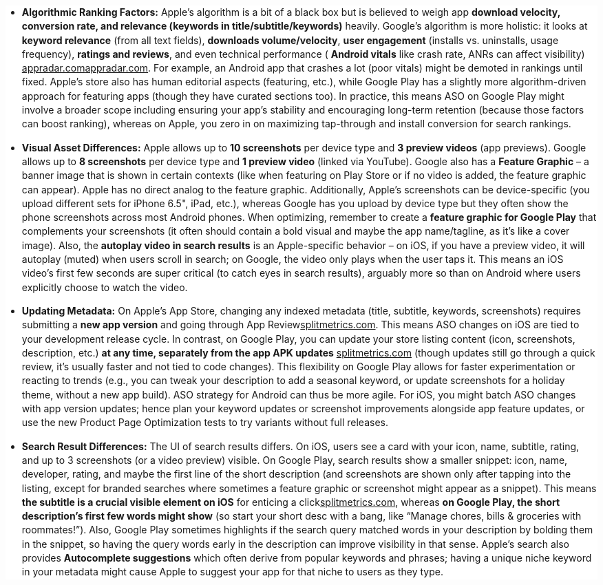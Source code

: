 - **Algorithmic Ranking Factors:** Apple’s algorithm is a bit of a black box but is believed to weigh app **download velocity, conversion rate, and relevance (keywords in title/subtitle/keywords)** heavily. Google’s algorithm is more holistic: it looks at **keyword relevance** (from all text fields), **downloads volume/velocity**, **user engagement** (installs vs. uninstalls, usage frequency), **ratings and reviews**, and even technical performance ( **Android vitals** like crash rate, ANRs can affect visibility)​[appradar.com](https://appradar.com/academy/app-store-optimization-key-performance-indicators-and-metrics#:~:text=5,Android%20vitals)​[appradar.com](https://appradar.com/academy/app-store-optimization-key-performance-indicators-and-metrics#:~:text=7,Android%20vitals). For example, an Android app that crashes a lot (poor vitals) might be demoted in rankings until fixed. Apple’s store also has human editorial aspects (featuring, etc.), while Google Play has a slightly more algorithm-driven approach for featuring apps (though they have curated sections too). In practice, this means ASO on Google Play might involve a broader scope including ensuring your app’s stability and encouraging long-term retention (because those factors can boost ranking), whereas on Apple, you zero in on maximizing tap-through and install conversion for search rankings.

- **Visual Asset Differences:** Apple allows up to **10 screenshots** per device type and **3 preview videos** (app previews). Google allows up to **8 screenshots** per device type and **1 preview video** (linked via YouTube). Google also has a **Feature Graphic** – a banner image that is shown in certain contexts (like when featuring on Play Store or if no video is added, the feature graphic can appear). Apple has no direct analog to the feature graphic. Additionally, Apple’s screenshots can be device-specific (you upload different sets for iPhone 6.5", iPad, etc.), whereas Google has you upload by device type but they often show the phone screenshots across most Android phones. When optimizing, remember to create a **feature graphic for Google Play** that complements your screenshots (it often should contain a bold visual and maybe the app name/tagline, as it’s like a cover image). Also, the **autoplay video in search results** is an Apple-specific behavior – on iOS, if you have a preview video, it will autoplay (muted) when users scroll in search; on Google, the video only plays when the user taps it. This means an iOS video’s first few seconds are super critical (to catch eyes in search results), arguably more so than on Android where users explicitly choose to watch the video.

- **Updating Metadata:** On Apple’s App Store, changing any indexed metadata (title, subtitle, keywords, screenshots) requires submitting a **new app version** and going through App Review​[splitmetrics.com](https://splitmetrics.com/blog/how-to-run-app-store-optimization-on-the-app-store-and-google-play-main-differences-and-tips/#:~:text=In%20the%20App%20Store%2C%20even,new%20version%20of%20the%20app). This means ASO changes on iOS are tied to your development release cycle. In contrast, on Google Play, you can update your store listing content (icon, screenshots, description, etc.) **at any time, separately from the app APK updates** ​[splitmetrics.com](https://splitmetrics.com/blog/how-to-run-app-store-optimization-on-the-app-store-and-google-play-main-differences-and-tips/#:~:text=In%20the%20App%20Store%2C%20even,new%20version%20of%20the%20app) (though updates still go through a quick review, it’s usually faster and not tied to code changes). This flexibility on Google Play allows for faster experimentation or reacting to trends (e.g., you can tweak your description to add a seasonal keyword, or update screenshots for a holiday theme, without a new app build). ASO strategy for Android can thus be more agile. For iOS, you might batch ASO changes with app version updates; hence plan your keyword updates or screenshot improvements alongside app feature updates, or use the new Product Page Optimization tests to try variants without full releases.

- **Search Result Differences:** The UI of search results differs. On iOS, users see a card with your icon, name, subtitle, rating, and up to 3 screenshots (or a video preview) visible. On Google Play, search results show a smaller snippet: icon, name, developer, rating, and maybe the first line of the short description (and screenshots are shown only after tapping into the listing, except for branded searches where sometimes a feature graphic or screenshot might appear as a snippet). This means **the subtitle is a crucial visible element on iOS** for enticing a click​[splitmetrics.com](https://splitmetrics.com/blog/how-to-run-app-store-optimization-on-the-app-store-and-google-play-main-differences-and-tips/#:~:text=queries%20here%20which%20can%20form,phrases%20with%20other%20metadata%20fields), whereas **on Google Play, the short description’s first few words might show** (so start your short desc with a bang, like “Manage chores, bills & groceries with roommates!”). Also, Google Play sometimes highlights if the search query matched words in your description by bolding them in the snippet, so having the query words early in the description can improve visibility in that sense. Apple’s search also provides **Autocomplete suggestions** which often derive from popular keywords and phrases; having a unique niche keyword in your metadata might cause Apple to suggest your app for that niche to users as they type.
